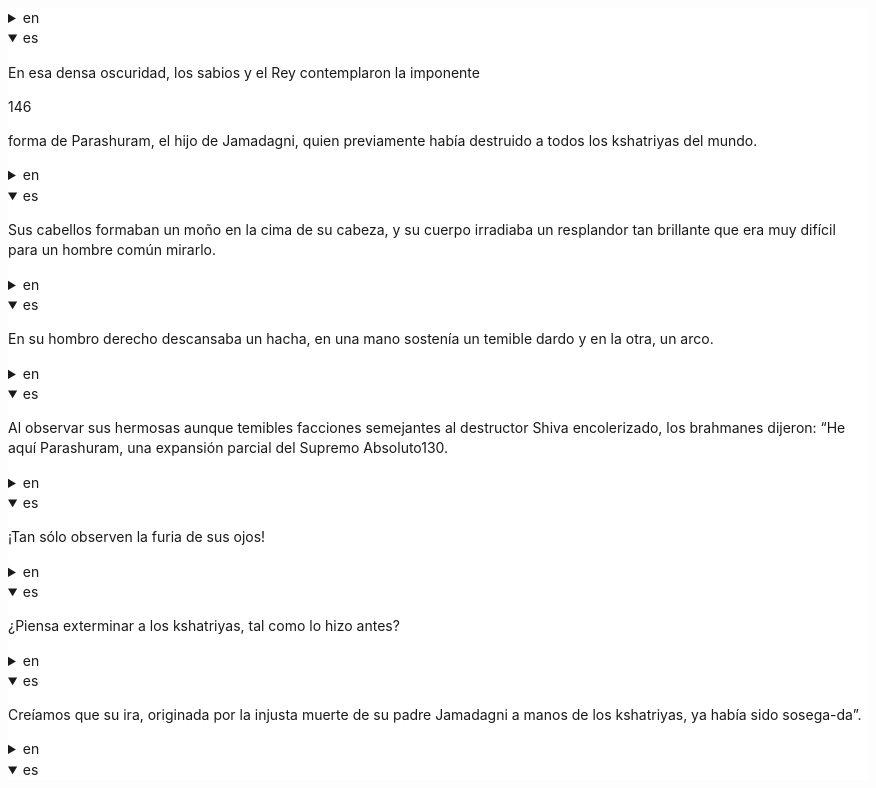 <details><summary>en</summary></details>

<details open><summary>es</summary>

En esa densa oscuridad, los sabios y el Rey contemplaron la imponente 

146

forma de Parashuram, el hijo de Jamadagni, quien previamente había destruido a todos los kshatriyas del mundo.
</details>

<details><summary>en</summary></details>

<details open><summary>es</summary>

Sus cabellos formaban un moño en la cima de su cabeza, y su cuerpo irradiaba un resplandor tan brillante que era muy difícil para un hombre común mirarlo.
</details>

<details><summary>en</summary></details>

<details open><summary>es</summary>

En su hombro derecho descansaba un hacha, en una mano sostenía un temible dardo y en la otra, un arco.
</details>

<details><summary>en</summary></details>

<details open><summary>es</summary>

Al observar sus hermosas aunque temibles facciones semejantes al destructor Shiva encolerizado, los brahmanes dijeron: “He aquí Parashuram, una expansión parcial del Supremo Absoluto130.
</details>

<details><summary>en</summary></details>

<details open><summary>es</summary>

¡Tan sólo observen la furia de sus ojos\!
</details>

<details><summary>en</summary></details>

<details open><summary>es</summary>

¿Piensa exterminar a los kshatriyas, tal como lo hizo antes?
</details>

<details><summary>en</summary></details>

<details open><summary>es</summary>

Creíamos que su ira, originada por la injusta muerte de su padre Jamadagni a manos de los kshatriyas, ya había sido sosega-da”.
</details>

<details><summary>en</summary></details>

<details open><summary>es</summary>
